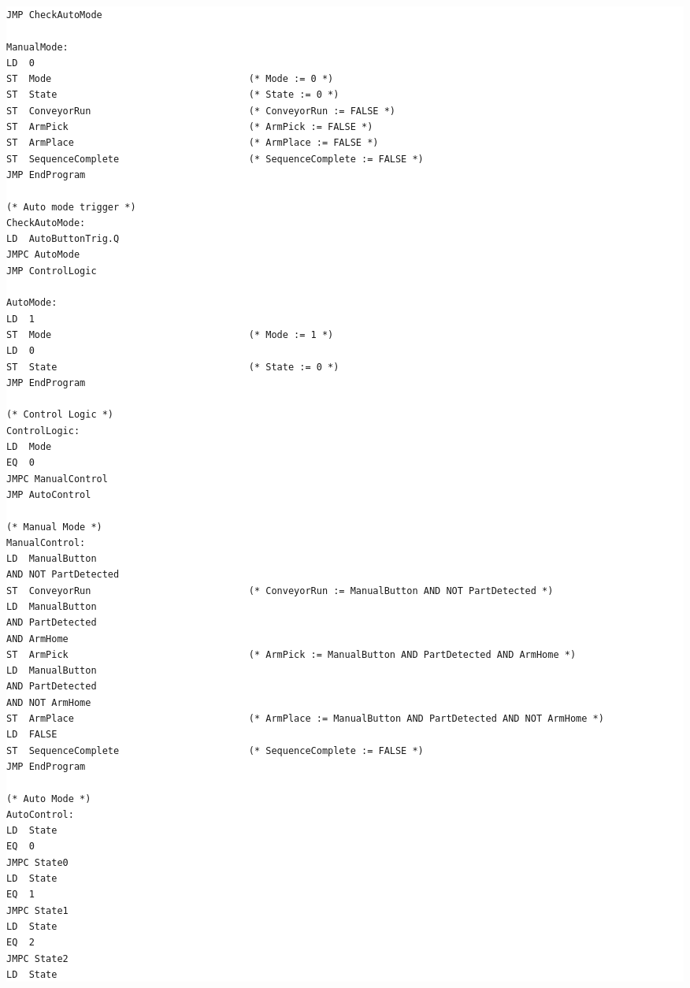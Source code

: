 ```iecst
JMP CheckAutoMode

ManualMode:
LD  0
ST  Mode                                   (* Mode := 0 *)
ST  State                                  (* State := 0 *)
ST  ConveyorRun                            (* ConveyorRun := FALSE *)
ST  ArmPick                                (* ArmPick := FALSE *)
ST  ArmPlace                               (* ArmPlace := FALSE *)
ST  SequenceComplete                       (* SequenceComplete := FALSE *)
JMP EndProgram

(* Auto mode trigger *)
CheckAutoMode:
LD  AutoButtonTrig.Q
JMPC AutoMode
JMP ControlLogic

AutoMode:
LD  1
ST  Mode                                   (* Mode := 1 *)
LD  0
ST  State                                  (* State := 0 *)
JMP EndProgram

(* Control Logic *)
ControlLogic:
LD  Mode
EQ  0
JMPC ManualControl
JMP AutoControl

(* Manual Mode *)
ManualControl:
LD  ManualButton
AND NOT PartDetected
ST  ConveyorRun                            (* ConveyorRun := ManualButton AND NOT PartDetected *)
LD  ManualButton
AND PartDetected
AND ArmHome
ST  ArmPick                                (* ArmPick := ManualButton AND PartDetected AND ArmHome *)
LD  ManualButton
AND PartDetected
AND NOT ArmHome
ST  ArmPlace                               (* ArmPlace := ManualButton AND PartDetected AND NOT ArmHome *)
LD  FALSE
ST  SequenceComplete                       (* SequenceComplete := FALSE *)
JMP EndProgram

(* Auto Mode *)
AutoControl:
LD  State
EQ  0
JMPC State0
LD  State
EQ  1
JMPC State1
LD  State
EQ  2
JMPC State2
LD  State
```